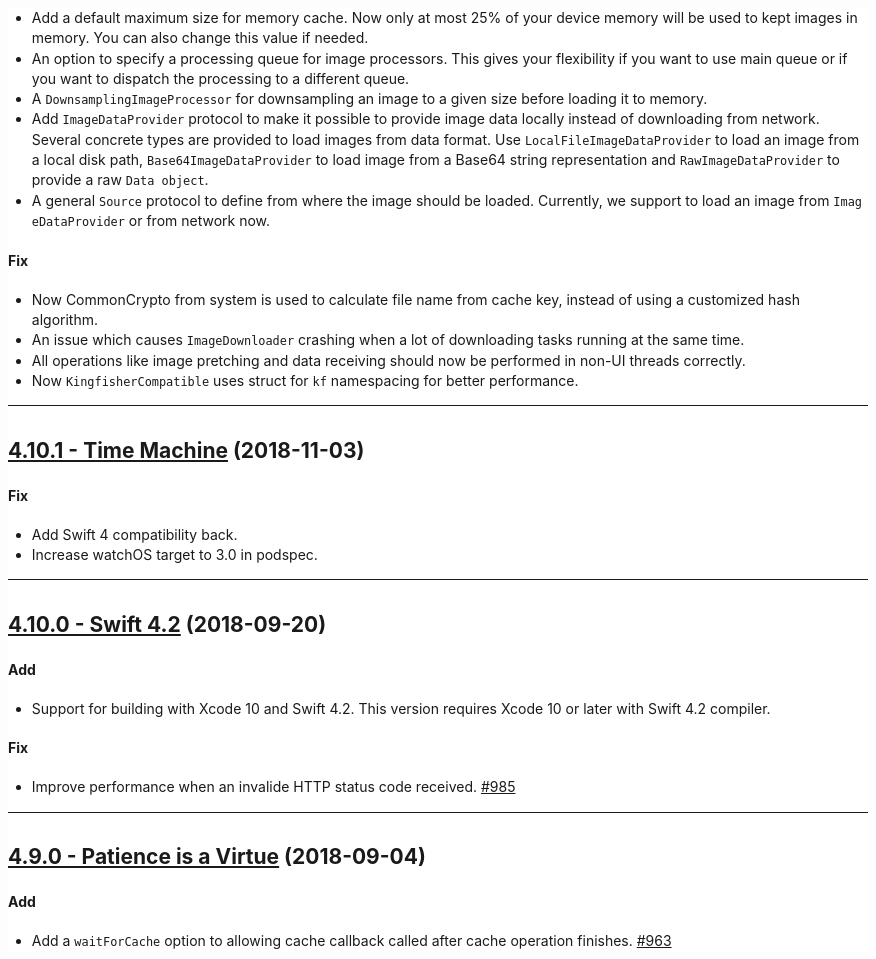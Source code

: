 * Add a default maximum size for memory cache. Now only at most 25% of your device memory will be used to kept images in memory. You can also change this value if needed.
* An option to specify a processing queue for image processors. This gives your flexibility if you want to use main queue or if you want to dispatch the processing to a different queue.
* A `DownsamplingImageProcessor` for downsampling an image to a given size before loading it to memory.
* Add `ImageDataProvider` protocol to make it possible to provide image data locally instead of downloading from network. Several concrete types are provided to load images from data format. Use `LocalFileImageDataProvider` to load an image from a local disk path, `Base64ImageDataProvider` to load image from a Base64 string representation and `RawImageDataProvider` to provide a raw `Data object`.
* A general `Source` protocol to define from where the image should be loaded. Currently, we support to load an image from `ImageDataProvider` or from network now.

#### Fix
* Now CommonCrypto from system is used to calculate file name from cache key, instead of using a customized hash algorithm.
* An issue which causes `ImageDownloader` crashing when a lot of downloading tasks running at the same time.
* All operations like image pretching and data receiving should now be performed in non-UI threads correctly.
* Now `KingfisherCompatible` uses struct for `kf` namespacing for better performance.

---

## [4.10.1 - Time Machine](https://github.com/onevcat/Kingfisher/releases/tag/4.10.1) (2018-11-03)

#### Fix
* Add Swift 4 compatibility back.
* Increase watchOS target to 3.0 in podspec.

---

## [4.10.0 - Swift 4.2](https://github.com/onevcat/Kingfisher/releases/tag/4.10.0) (2018-09-20)

#### Add
* Support for building with Xcode 10 and Swift 4.2. This version requires Xcode 10 or later with Swift 4.2 compiler.

#### Fix
* Improve performance when an invalide HTTP status code received. [#985](https://github.com/onevcat/Kingfisher/pull/985)

---

## [4.9.0 - Patience is a Virtue](https://github.com/onevcat/Kingfisher/releases/tag/4.9.0) (2018-09-04)

#### Add
* Add a `waitForCache` option to allowing cache callback called after cache operation finishes. [#963](https://github.com/onevcat/Kingfisher/pull/963)
